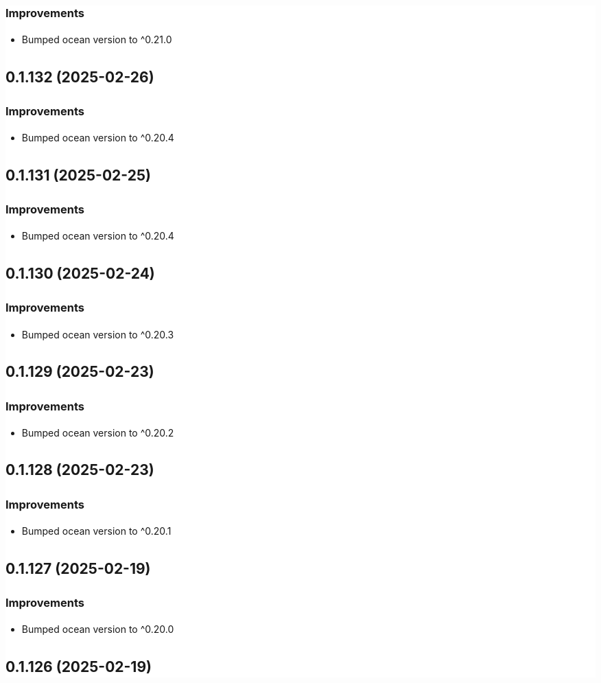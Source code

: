 ### Improvements

- Bumped ocean version to ^0.21.0


## 0.1.132 (2025-02-26)


### Improvements

- Bumped ocean version to ^0.20.4


## 0.1.131 (2025-02-25)


### Improvements

- Bumped ocean version to ^0.20.4


## 0.1.130 (2025-02-24)


### Improvements

- Bumped ocean version to ^0.20.3


## 0.1.129 (2025-02-23)


### Improvements

- Bumped ocean version to ^0.20.2


## 0.1.128 (2025-02-23)


### Improvements

- Bumped ocean version to ^0.20.1


## 0.1.127 (2025-02-19)


### Improvements

- Bumped ocean version to ^0.20.0


## 0.1.126 (2025-02-19)
